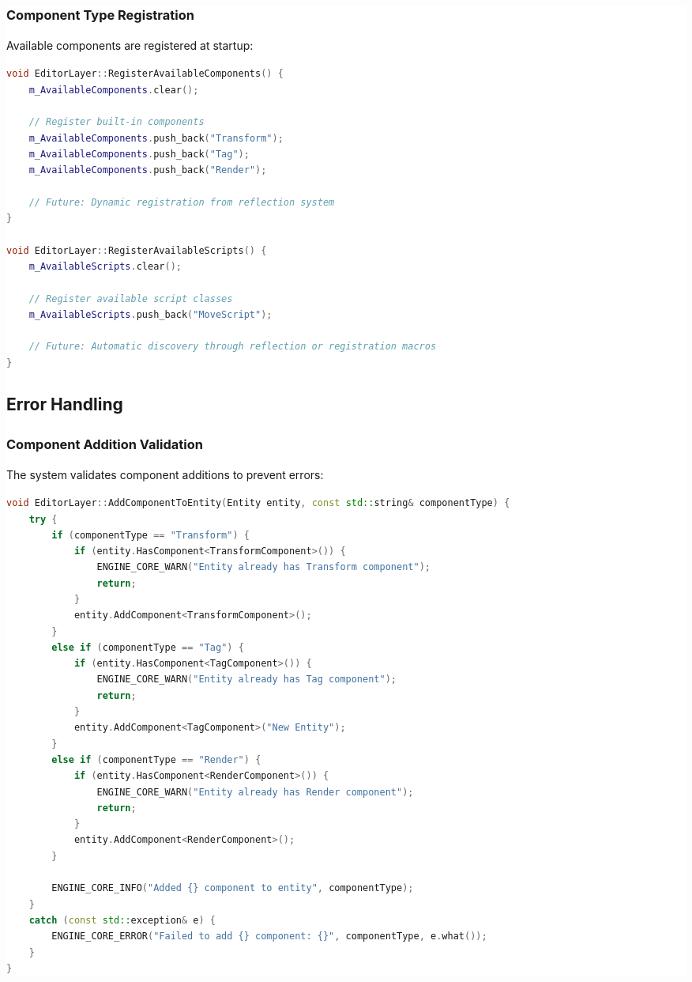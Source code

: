 ### Component Type Registration

Available components are registered at startup:

```cpp
void EditorLayer::RegisterAvailableComponents() {
    m_AvailableComponents.clear();
    
    // Register built-in components
    m_AvailableComponents.push_back("Transform");
    m_AvailableComponents.push_back("Tag");
    m_AvailableComponents.push_back("Render");
    
    // Future: Dynamic registration from reflection system
}

void EditorLayer::RegisterAvailableScripts() {
    m_AvailableScripts.clear();
    
    // Register available script classes
    m_AvailableScripts.push_back("MoveScript");
    
    // Future: Automatic discovery through reflection or registration macros
}
```

## Error Handling

### Component Addition Validation

The system validates component additions to prevent errors:

```cpp
void EditorLayer::AddComponentToEntity(Entity entity, const std::string& componentType) {
    try {
        if (componentType == "Transform") {
            if (entity.HasComponent<TransformComponent>()) {
                ENGINE_CORE_WARN("Entity already has Transform component");
                return;
            }
            entity.AddComponent<TransformComponent>();
        }
        else if (componentType == "Tag") {
            if (entity.HasComponent<TagComponent>()) {
                ENGINE_CORE_WARN("Entity already has Tag component");
                return;
            }
            entity.AddComponent<TagComponent>("New Entity");
        }
        else if (componentType == "Render") {
            if (entity.HasComponent<RenderComponent>()) {
                ENGINE_CORE_WARN("Entity already has Render component");
                return;
            }
            entity.AddComponent<RenderComponent>();
        }
        
        ENGINE_CORE_INFO("Added {} component to entity", componentType);
    }
    catch (const std::exception& e) {
        ENGINE_CORE_ERROR("Failed to add {} component: {}", componentType, e.what());
    }
}
```
